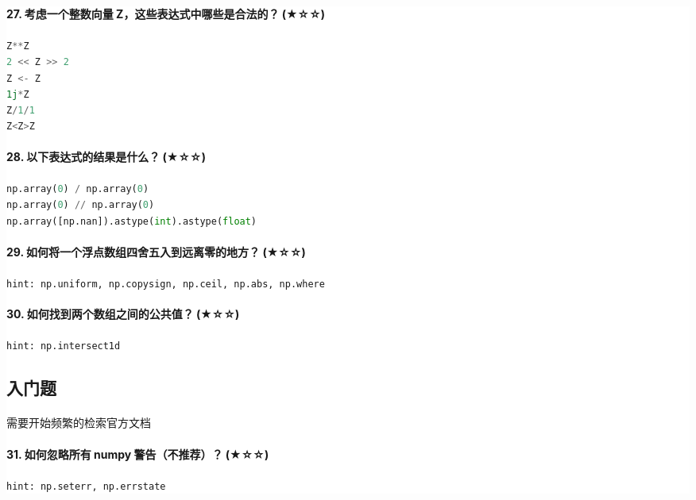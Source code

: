 
```python

```

####  27. 考虑一个整数向量 Z，这些表达式中哪些是合法的？ (★☆☆)
```python
Z**Z
2 << Z >> 2
Z <- Z
1j*Z
Z/1/1
Z<Z>Z
```


```python

```

#### 28. 以下表达式的结果是什么？ (★☆☆)
```python
np.array(0) / np.array(0)
np.array(0) // np.array(0)
np.array([np.nan]).astype(int).astype(float)
```


```python

```

#### 29. 如何将一个浮点数组四舍五入到**远离零**的地方？ (★☆☆)
`hint: np.uniform, np.copysign, np.ceil, np.abs, np.where`


```python

```

#### 30. 如何找到两个数组之间的公共值？ (★☆☆) 
`hint: np.intersect1d`


```python

```

## 入门题
需要开始频繁的检索官方文档

#### 31. 如何忽略所有 numpy 警告（不推荐）？ (★☆☆) 
`hint: np.seterr, np.errstate`



```python

```
